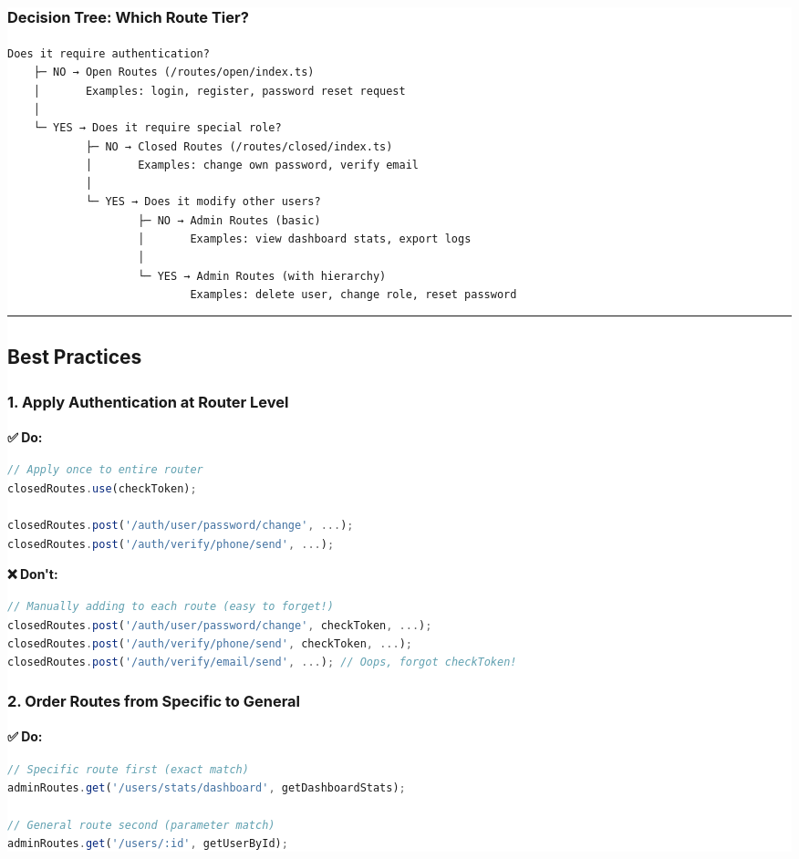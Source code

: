 ### Decision Tree: Which Route Tier?

```
Does it require authentication?
    ├─ NO → Open Routes (/routes/open/index.ts)
    │       Examples: login, register, password reset request
    │
    └─ YES → Does it require special role?
            ├─ NO → Closed Routes (/routes/closed/index.ts)
            │       Examples: change own password, verify email
            │
            └─ YES → Does it modify other users?
                    ├─ NO → Admin Routes (basic)
                    │       Examples: view dashboard stats, export logs
                    │
                    └─ YES → Admin Routes (with hierarchy)
                            Examples: delete user, change role, reset password
```

---

## Best Practices

### 1. Apply Authentication at Router Level

**✅ Do:**
```typescript
// Apply once to entire router
closedRoutes.use(checkToken);

closedRoutes.post('/auth/user/password/change', ...);
closedRoutes.post('/auth/verify/phone/send', ...);
```

**❌ Don't:**
```typescript
// Manually adding to each route (easy to forget!)
closedRoutes.post('/auth/user/password/change', checkToken, ...);
closedRoutes.post('/auth/verify/phone/send', checkToken, ...);
closedRoutes.post('/auth/verify/email/send', ...); // Oops, forgot checkToken!
```

### 2. Order Routes from Specific to General

**✅ Do:**
```typescript
// Specific route first (exact match)
adminRoutes.get('/users/stats/dashboard', getDashboardStats);

// General route second (parameter match)
adminRoutes.get('/users/:id', getUserById);
```
